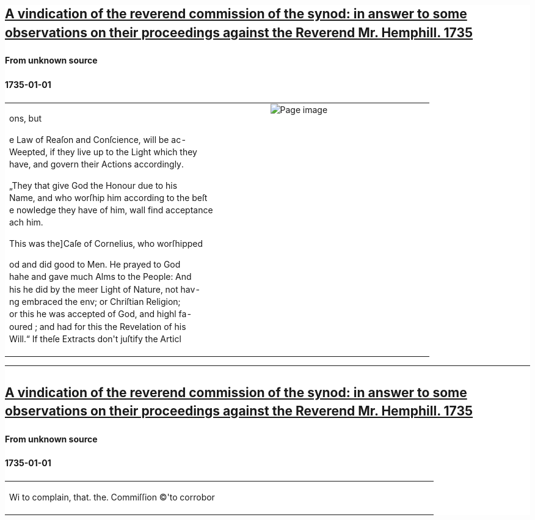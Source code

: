 
## [A vindication of the reverend commission of the synod: in answer to some observations on their proceedings against the Reverend Mr. Hemphill.  1735](https://archive.org/details/bim_eighteenth-century_a-vindication-of-the-rev_1735/page/n44/mode/1up?view=theater)

#### From unknown source

#### 1735-01-01

<table style="width: 100%;"><tr><td style="width: 50%">

ons, but  
  
e Law of Reaſon and Conſcience, will be ac-  
Weepted, if they live up to the Light which they  
have, and govern their Actions accordingly.  
  
„They that give God the Honour due to his  
Name, and who worſhip him according to the beſt  
e nowledge they have of him, wall find acceptance  
ach him.  
  
This was the]Caſe of Cornelius, who worſhipped  
  
od and did good to Men. He prayed to God  
hahe and gave much Alms to the People: And  
his he did by the meer Light of Nature, not hav-  
ng embraced the env; or Chriſtian Religion;  
or this he was accepted of God, and highl fa-  
oured ; and had for this the Revelation of his  
Will.“ If theſe Extracts don&#x27;t juſtify the Articl
</td><td style="width: 50%; max-height: 75%; margin: auto; display: block;">
<img alt="Page image" src="https://iiif.archive.org/image/iiif/2/bim_eighteenth-century_a-vindication-of-the-rev_1735%2Fbim_eighteenth-century_a-vindication-of-the-rev_1735_jp2.zip%2Fbim_eighteenth-century_a-vindication-of-the-rev_1735_jp2%2Fbim_eighteenth-century_a-vindication-of-the-rev_1735_0044.jp2/pct:0.0,29.166666666666668,79.1786266283948,37.375249500998/!600,600/0/default.jpg"/>
</td>
</tr></table>

---

## [A vindication of the reverend commission of the synod: in answer to some observations on their proceedings against the Reverend Mr. Hemphill.  1735](https://archive.org/details/bim_eighteenth-century_a-vindication-of-the-rev_1735/page/n45/mode/1up?view=theater)

#### From unknown source

#### 1735-01-01

<table style="width: 100%;"><tr><td style="width: 50%">

  
Wi to complain, that. the. Commiſſion ©&#x27;to corrobor  
  